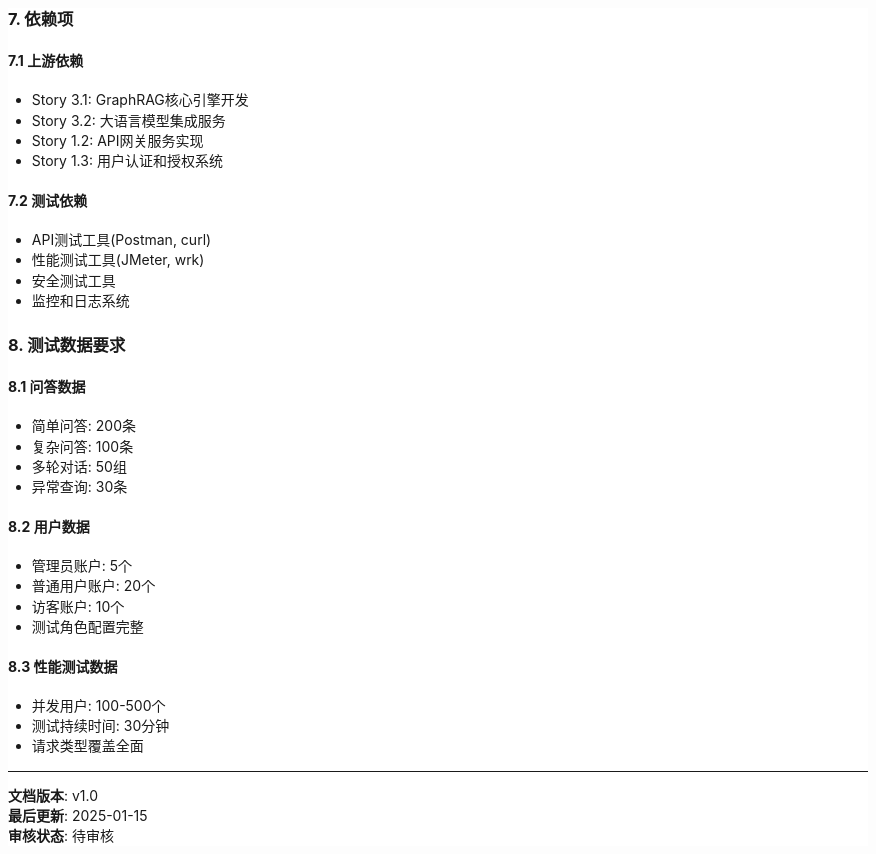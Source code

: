 ### 7. 依赖项

#### 7.1 上游依赖
- Story 3.1: GraphRAG核心引擎开发
- Story 3.2: 大语言模型集成服务
- Story 1.2: API网关服务实现
- Story 1.3: 用户认证和授权系统

#### 7.2 测试依赖
- API测试工具(Postman, curl)
- 性能测试工具(JMeter, wrk)
- 安全测试工具
- 监控和日志系统

### 8. 测试数据要求

#### 8.1 问答数据
- 简单问答: 200条
- 复杂问答: 100条
- 多轮对话: 50组
- 异常查询: 30条

#### 8.2 用户数据
- 管理员账户: 5个
- 普通用户账户: 20个
- 访客账户: 10个
- 测试角色配置完整

#### 8.3 性能测试数据
- 并发用户: 100-500个
- 测试持续时间: 30分钟
- 请求类型覆盖全面

---

**文档版本**: v1.0  
**最后更新**: 2025-01-15  
**审核状态**: 待审核